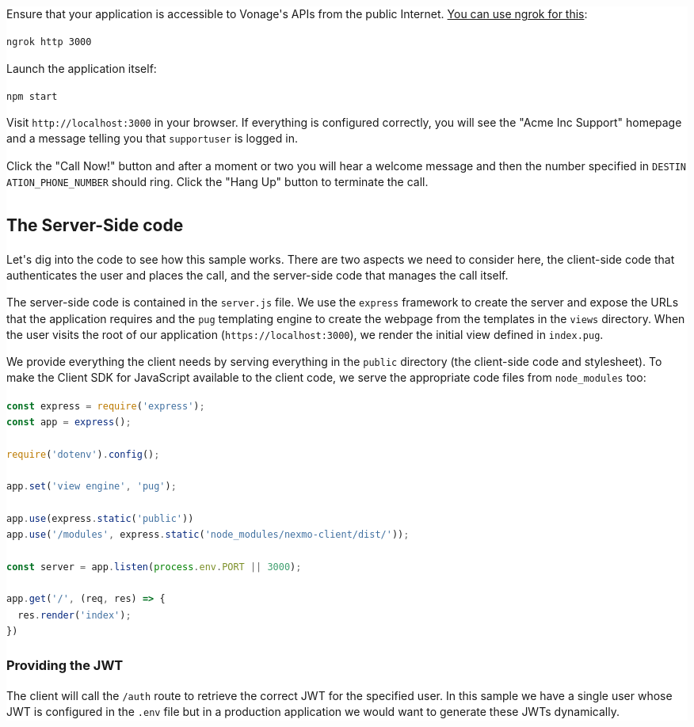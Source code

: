 Ensure that your application is accessible to Vonage's APIs from the public Internet. [You can use ngrok for this](https://www.nexmo.com/blog/2017/07/04/local-development-nexmo-ngrok-tunnel-dr):

```sh
ngrok http 3000
```

Launch the application itself:

```
npm start
```

Visit `http://localhost:3000` in your browser. If everything is configured correctly, you will see the "Acme Inc Support" homepage and a message telling you that `supportuser` is logged in.

Click the "Call Now!" button and after a moment or two you will hear a welcome message and then the number specified in `DESTINATION_PHONE_NUMBER` should ring. Click the "Hang Up" button to terminate the call.

## The Server-Side code

Let's dig into the code to see how this sample works. There are two aspects we need to consider here, the client-side code that authenticates the user and places the call, and the server-side code that manages the call itself.

The server-side code is contained in the `server.js` file. We use the `express` framework to create the server and expose the URLs that the application requires and the `pug` templating engine to create the webpage from the templates in the `views` directory. When the user visits the root of our application (`https://localhost:3000`), we render the initial view defined in `index.pug`.

We provide everything the client needs by serving everything in the `public` directory (the client-side code and stylesheet). To make the Client SDK for JavaScript available to the client code, we serve the appropriate code files from `node_modules` too:

```javascript
const express = require('express');
const app = express();

require('dotenv').config();

app.set('view engine', 'pug');

app.use(express.static('public'))
app.use('/modules', express.static('node_modules/nexmo-client/dist/'));

const server = app.listen(process.env.PORT || 3000);

app.get('/', (req, res) => {
  res.render('index');
})
```

### Providing the JWT

The client will call the `/auth` route to retrieve the correct JWT for the specified user. In this sample we have a single user whose JWT is configured in the `.env` file but in a production application we would want to generate these JWTs dynamically.
